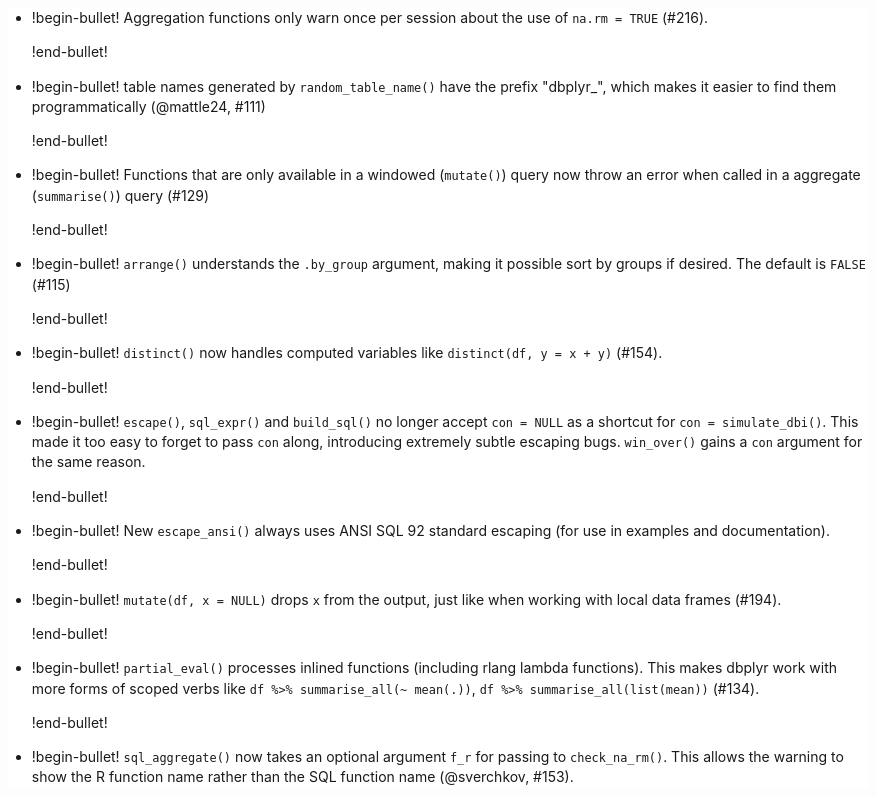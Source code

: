 -   !begin-bullet!
    Aggregation functions only warn once per session about the use of
    `na.rm = TRUE` (#216).

    !end-bullet!
-   !begin-bullet!
    table names generated by `random_table_name()` have the prefix
    "dbplyr\_", which makes it easier to find them programmatically
    (@mattle24, #111)

    !end-bullet!
-   !begin-bullet!
    Functions that are only available in a windowed (`mutate()`) query
    now throw an error when called in a aggregate (`summarise()`) query
    (#129)

    !end-bullet!
-   !begin-bullet!
    `arrange()` understands the `.by_group` argument, making it possible
    sort by groups if desired. The default is `FALSE` (#115)

    !end-bullet!
-   !begin-bullet!
    `distinct()` now handles computed variables like
    `distinct(df, y = x + y)` (#154).

    !end-bullet!
-   !begin-bullet!
    `escape()`, `sql_expr()` and `build_sql()` no longer accept
    `con = NULL` as a shortcut for `con = simulate_dbi()`. This made it
    too easy to forget to pass `con` along, introducing extremely subtle
    escaping bugs. `win_over()` gains a `con` argument for the same
    reason.

    !end-bullet!
-   !begin-bullet!
    New `escape_ansi()` always uses ANSI SQL 92 standard escaping (for
    use in examples and documentation).

    !end-bullet!
-   !begin-bullet!
    `mutate(df, x = NULL)` drops `x` from the output, just like when
    working with local data frames (#194).

    !end-bullet!
-   !begin-bullet!
    `partial_eval()` processes inlined functions (including rlang lambda
    functions). This makes dbplyr work with more forms of scoped verbs
    like `df %>% summarise_all(~ mean(.))`,
    `df %>% summarise_all(list(mean))` (#134).

    !end-bullet!
-   !begin-bullet!
    `sql_aggregate()` now takes an optional argument `f_r` for passing
    to `check_na_rm()`. This allows the warning to show the R function
    name rather than the SQL function name (@sverchkov, #153).
